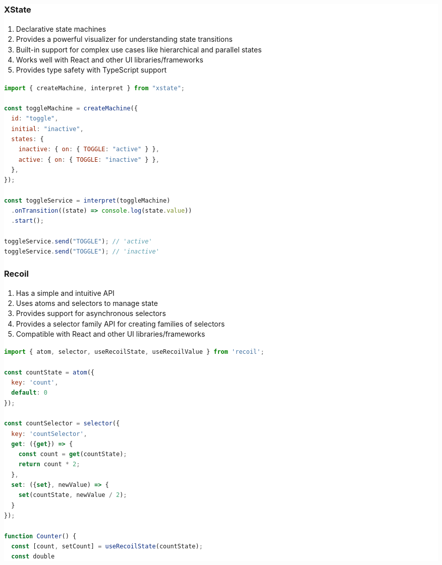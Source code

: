 ### XState

1. Declarative state machines
1. Provides a powerful visualizer for understanding state transitions
1. Built-in support for complex use cases like hierarchical and parallel states
1. Works well with React and other UI libraries/frameworks
1. Provides type safety with TypeScript support

```js
import { createMachine, interpret } from "xstate";

const toggleMachine = createMachine({
  id: "toggle",
  initial: "inactive",
  states: {
    inactive: { on: { TOGGLE: "active" } },
    active: { on: { TOGGLE: "inactive" } },
  },
});

const toggleService = interpret(toggleMachine)
  .onTransition((state) => console.log(state.value))
  .start();

toggleService.send("TOGGLE"); // 'active'
toggleService.send("TOGGLE"); // 'inactive'
```

### Recoil

1. Has a simple and intuitive API
1. Uses atoms and selectors to manage state
1. Provides support for asynchronous selectors
1. Provides a selector family API for creating families of selectors
1. Compatible with React and other UI libraries/frameworks

```js
import { atom, selector, useRecoilState, useRecoilValue } from 'recoil';

const countState = atom({
  key: 'count',
  default: 0
});

const countSelector = selector({
  key: 'countSelector',
  get: ({get}) => {
    const count = get(countState);
    return count * 2;
  },
  set: ({set}, newValue) => {
    set(countState, newValue / 2);
  }
});

function Counter() {
  const [count, setCount] = useRecoilState(countState);
  const double

```
